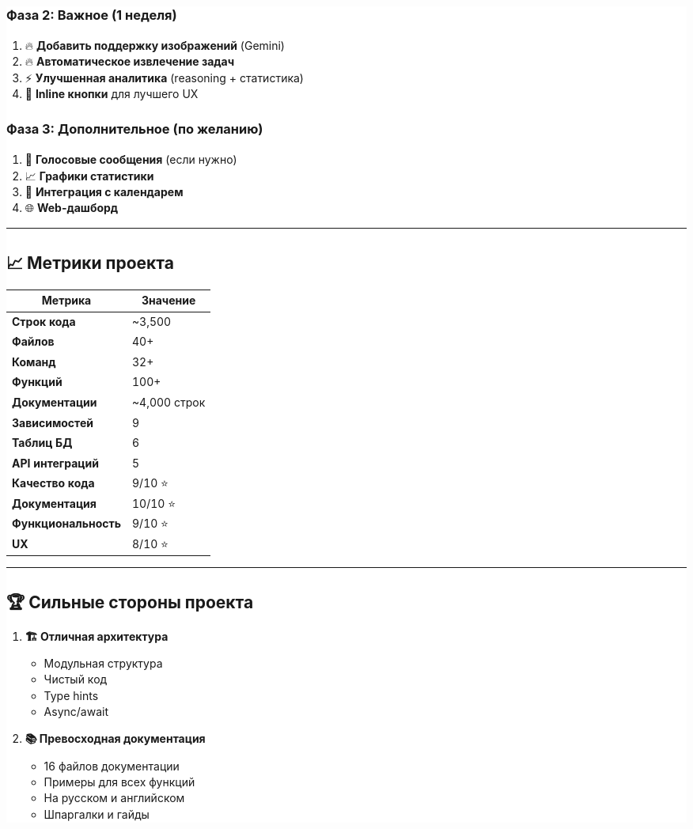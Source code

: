 ### Фаза 2: Важное (1 неделя)
1. 🔥 **Добавить поддержку изображений** (Gemini)
2. 🔥 **Автоматическое извлечение задач**
3. ⚡ **Улучшенная аналитика** (reasoning + статистика)
4. 🎨 **Inline кнопки** для лучшего UX

### Фаза 3: Дополнительное (по желанию)
1. 🎤 **Голосовые сообщения** (если нужно)
2. 📈 **Графики статистики**
3. 📅 **Интеграция с календарем**
4. 🌐 **Web-дашборд**

---

## 📈 Метрики проекта

| Метрика | Значение |
|---------|----------|
| **Строк кода** | ~3,500 |
| **Файлов** | 40+ |
| **Команд** | 32+ |
| **Функций** | 100+ |
| **Документации** | ~4,000 строк |
| **Зависимостей** | 9 |
| **Таблиц БД** | 6 |
| **API интеграций** | 5 |
| **Качество кода** | 9/10 ⭐ |
| **Документация** | 10/10 ⭐ |
| **Функциональность** | 9/10 ⭐ |
| **UX** | 8/10 ⭐ |

---

## 🏆 Сильные стороны проекта

1. **🏗 Отличная архитектура**
   - Модульная структура
   - Чистый код
   - Type hints
   - Async/await

2. **📚 Превосходная документация**
   - 16 файлов документации
   - Примеры для всех функций
   - На русском и английском
   - Шпаргалки и гайды
